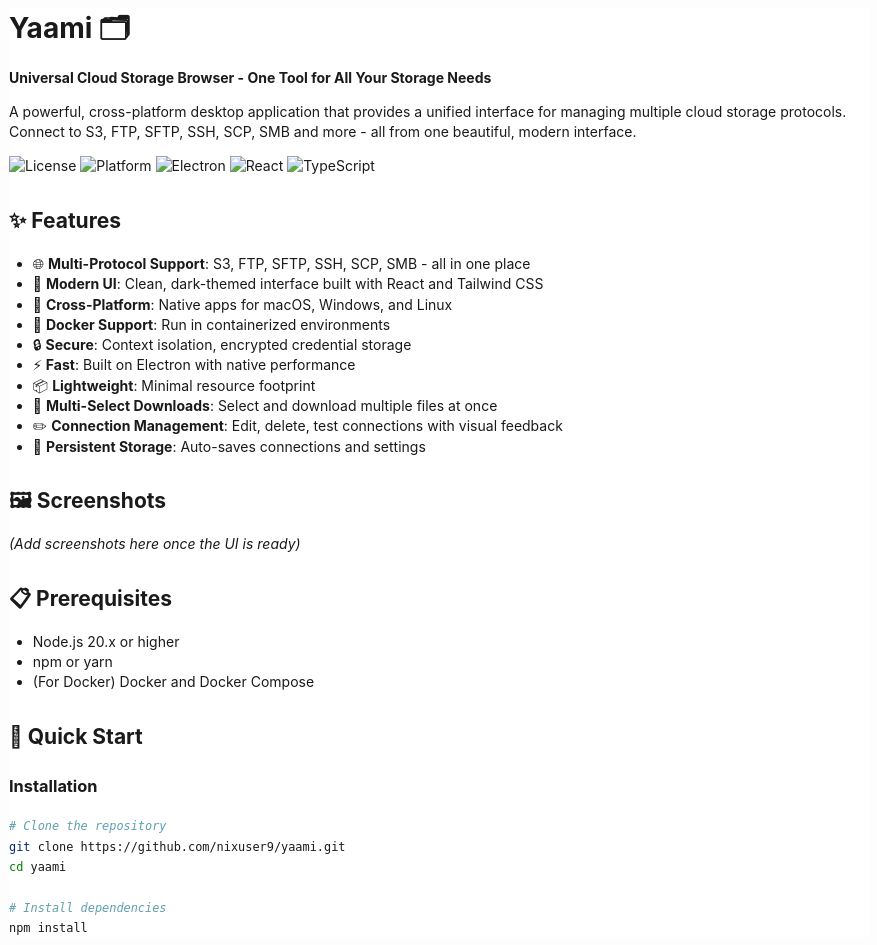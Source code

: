 # Yaami 🗂️

**Universal Cloud Storage Browser - One Tool for All Your Storage Needs**

A powerful, cross-platform desktop application that provides a unified interface for managing multiple cloud storage protocols. Connect to S3, FTP, SFTP, SSH, SCP, SMB and more - all from one beautiful, modern interface.

![License](https://img.shields.io/badge/license-Apache%202.0-blue.svg)
![Platform](https://img.shields.io/badge/platform-macOS%20%7C%20Windows%20%7C%20Linux-lightgrey.svg)
![Electron](https://img.shields.io/badge/electron-33-47848F.svg)
![React](https://img.shields.io/badge/react-18-61DAFB.svg)
![TypeScript](https://img.shields.io/badge/typescript-5-3178C6.svg)

## ✨ Features

- 🌐 **Multi-Protocol Support**: S3, FTP, SFTP, SSH, SCP, SMB - all in one place
- 🎨 **Modern UI**: Clean, dark-themed interface built with React and Tailwind CSS
- 🚀 **Cross-Platform**: Native apps for macOS, Windows, and Linux
- 🐳 **Docker Support**: Run in containerized environments
- 🔒 **Secure**: Context isolation, encrypted credential storage
- ⚡ **Fast**: Built on Electron with native performance
- 📦 **Lightweight**: Minimal resource footprint
- 🔄 **Multi-Select Downloads**: Select and download multiple files at once
- ✏️ **Connection Management**: Edit, delete, test connections with visual feedback
- 💾 **Persistent Storage**: Auto-saves connections and settings

## 🖼️ Screenshots

*(Add screenshots here once the UI is ready)*

## 📋 Prerequisites

- Node.js 20.x or higher
- npm or yarn
- (For Docker) Docker and Docker Compose

## 🚀 Quick Start

### Installation

```bash
# Clone the repository
git clone https://github.com/nixuser9/yaami.git
cd yaami

# Install dependencies
npm install
```
